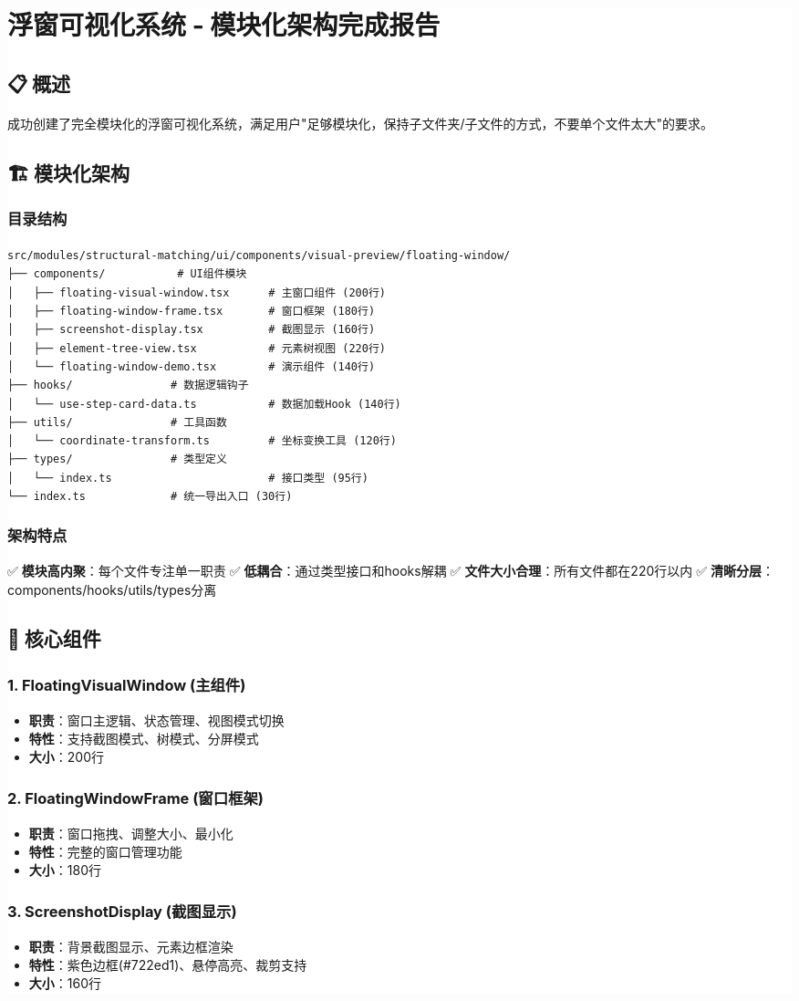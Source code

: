 # 浮窗可视化系统 - 模块化架构完成报告

## 📋 概述

成功创建了完全模块化的浮窗可视化系统，满足用户"足够模块化，保持子文件夹/子文件的方式，不要单个文件太大"的要求。

## 🏗️ 模块化架构

### 目录结构
```
src/modules/structural-matching/ui/components/visual-preview/floating-window/
├── components/           # UI组件模块
│   ├── floating-visual-window.tsx      # 主窗口组件 (200行)
│   ├── floating-window-frame.tsx       # 窗口框架 (180行)
│   ├── screenshot-display.tsx          # 截图显示 (160行)
│   ├── element-tree-view.tsx           # 元素树视图 (220行)
│   └── floating-window-demo.tsx        # 演示组件 (140行)
├── hooks/               # 数据逻辑钩子
│   └── use-step-card-data.ts           # 数据加载Hook (140行)
├── utils/               # 工具函数
│   └── coordinate-transform.ts         # 坐标变换工具 (120行)
├── types/               # 类型定义
│   └── index.ts                        # 接口类型 (95行)
└── index.ts             # 统一导出入口 (30行)
```

### 架构特点

✅ **模块高内聚**：每个文件专注单一职责
✅ **低耦合**：通过类型接口和hooks解耦
✅ **文件大小合理**：所有文件都在220行以内
✅ **清晰分层**：components/hooks/utils/types分离

## 🔧 核心组件

### 1. FloatingVisualWindow (主组件)
- **职责**：窗口主逻辑、状态管理、视图模式切换
- **特性**：支持截图模式、树模式、分屏模式
- **大小**：200行

### 2. FloatingWindowFrame (窗口框架)
- **职责**：窗口拖拽、调整大小、最小化
- **特性**：完整的窗口管理功能
- **大小**：180行

### 3. ScreenshotDisplay (截图显示)
- **职责**：背景截图显示、元素边框渲染
- **特性**：紫色边框(#722ed1)、悬停高亮、裁剪支持
- **大小**：160行
